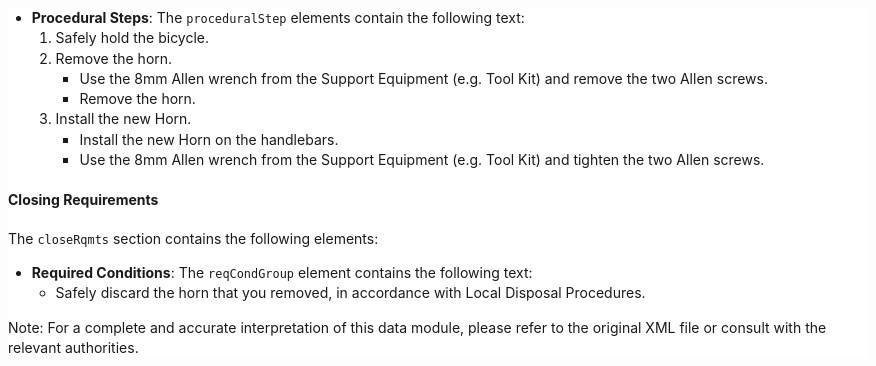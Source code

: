 * **Procedural Steps**: The `proceduralStep` elements contain the following text:
	1. Safely hold the bicycle.
	2. Remove the horn.
		- Use the 8mm Allen wrench from the Support Equipment (e.g. Tool Kit) and remove the two Allen screws.
		- Remove the horn.
	3. Install the new Horn.
		- Install the new Horn on the handlebars.
		- Use the 8mm Allen wrench from the Support Equipment (e.g. Tool Kit) and tighten the two Allen screws.

#### Closing Requirements
The `closeRqmts` section contains the following elements:

* **Required Conditions**: The `reqCondGroup` element contains the following text:
	+ Safely discard the horn that you removed, in accordance with Local Disposal Procedures.

Note: For a complete and accurate interpretation of this data module, please refer to the original XML file or consult with the relevant authorities.